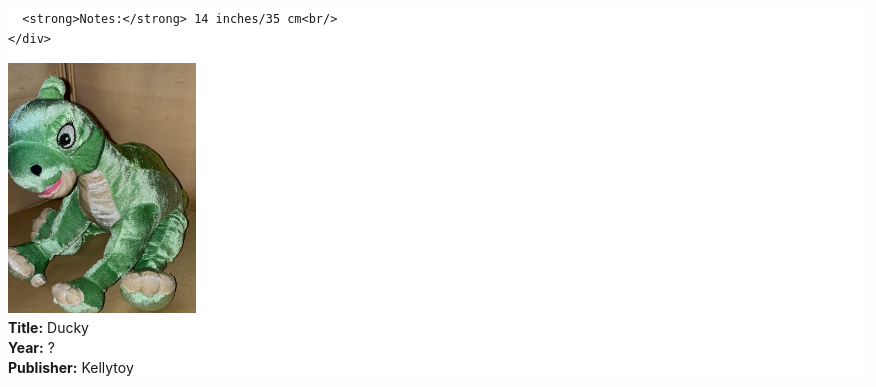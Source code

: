       <strong>Notes:</strong> 14 inches/35 cm<br/>
    </div>
  </div>

<div class="item-entry" id="ducky-kellytoy-657">
    <div class="item-image">
      <a href="/images/toys/plushies/ducky-kellytoy.jpg" data-lightbox="img" data-title="Ducky">
        <div class="img-box">
          <img src="/images/toys/plushies/ducky-kellytoy.jpg" alt="Ducky" style="height:250px; object-fit:cover;" loading="lazy"/>
        </div>
      </a>
    </div>
    <div class="item-details">
      <strong>Title:</strong> Ducky<br/>
      <strong>Year:</strong> ?<br/>
      <strong>Publisher:</strong> Kellytoy<br/>